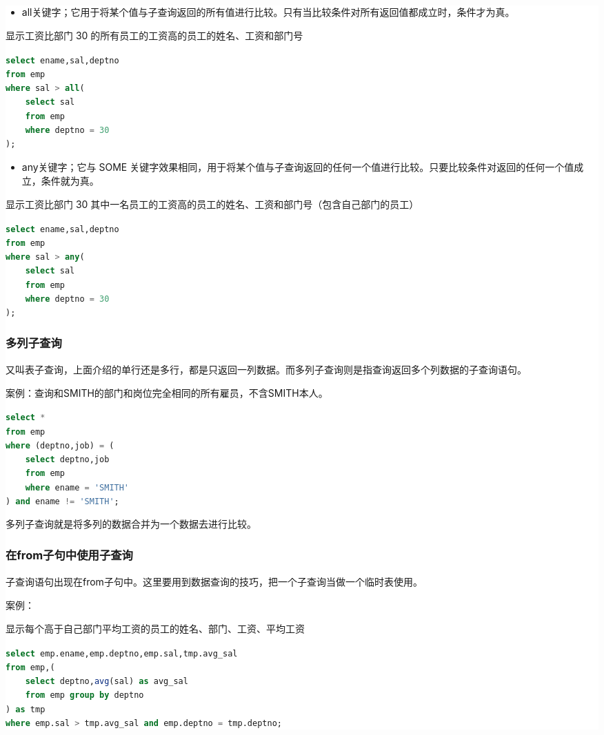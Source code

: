 
- all关键字；它用于将某个值与子查询返回的所有值进行比较。只有当比较条件对所有返回值都成立时，条件才为真。
  
显示工资比部门 30 的所有员工的工资高的员工的姓名、工资和部门号

```sql
select ename,sal,deptno 
from emp 
where sal > all(
    select sal 
    from emp 
    where deptno = 30
);
```

- any关键字；它与 SOME 关键字效果相同，用于将某个值与子查询返回的任何一个值进行比较。只要比较条件对返回的任何一个值成立，条件就为真。
  
显示工资比部门 30 其中一名员工的工资高的员工的姓名、工资和部门号（包含自己部门的员工）

```sql
select ename,sal,deptno 
from emp 
where sal > any(
    select sal 
    from emp 
    where deptno = 30
);
```

### **多列子查询**

又叫表子查询，上面介绍的单行还是多行，都是只返回一列数据。而多列子查询则是指查询返回多个列数据的子查询语句。

案例：查询和SMITH的部门和岗位完全相同的所有雇员，不含SMITH本人。

```sql
select * 
from emp 
where (deptno,job) = (
    select deptno,job 
    from emp 
    where ename = 'SMITH' 
) and ename != 'SMITH';
```

多列子查询就是将多列的数据合并为一个数据去进行比较。

### **在from子句中使用子查询**

子查询语句出现在from子句中。这里要用到数据查询的技巧，把一个子查询当做一个临时表使用。

案例：

显示每个高于自己部门平均工资的员工的姓名、部门、工资、平均工资

```sql
select emp.ename,emp.deptno,emp.sal,tmp.avg_sal 
from emp,(
    select deptno,avg(sal) as avg_sal 
    from emp group by deptno
) as tmp 
where emp.sal > tmp.avg_sal and emp.deptno = tmp.deptno;
```
